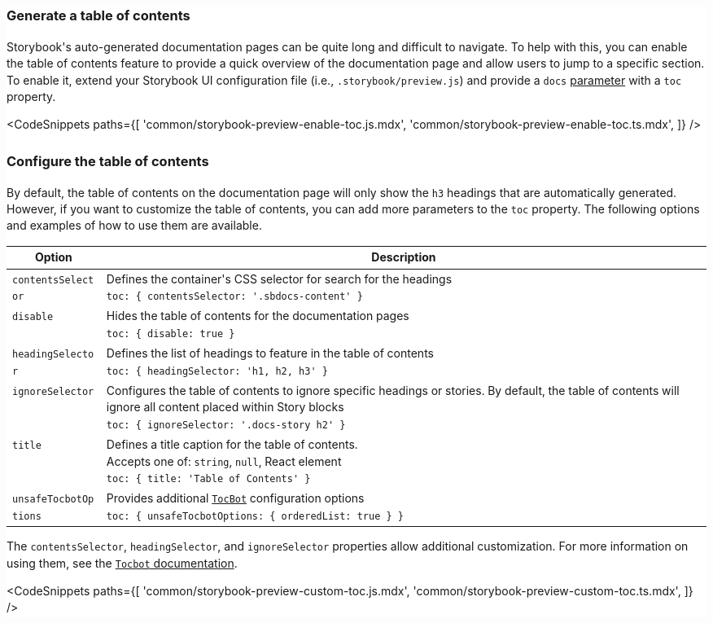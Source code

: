 </Callout>

### Generate a table of contents

Storybook's auto-generated documentation pages can be quite long and difficult to navigate. To help with this, you can enable the table of contents feature to provide a quick overview of the documentation page and allow users to jump to a specific section. To enable it, extend your Storybook UI configuration file (i.e., `.storybook/preview.js`) and provide a `docs` [parameter](../writing-stories/parameters.md#global-parameters) with a `toc` property.



<CodeSnippets
  paths={[
    'common/storybook-preview-enable-toc.js.mdx',
    'common/storybook-preview-enable-toc.ts.mdx',
  ]}
/>



### Configure the table of contents

By default, the table of contents on the documentation page will only show the `h3` headings that are automatically generated. However, if you want to customize the table of contents, you can add more parameters to the `toc` property. The following options and examples of how to use them are available.

| Option                | Description                                                                                                                                                                                                     |
| --------------------- | --------------------------------------------------------------------------------------------------------------------------------------------------------------------------------------------------------------- |
| `contentsSelector`    | Defines the container's CSS selector for search for the headings <br/> `toc: { contentsSelector: '.sbdocs-content' }`                                                                                           |
| `disable`             | Hides the table of contents for the documentation pages <br/> `toc: { disable: true }`                                                                                                                          |
| `headingSelector`     | Defines the list of headings to feature in the table of contents <br/> `toc: { headingSelector: 'h1, h2, h3' }`                                                                                                 |
| `ignoreSelector`      | Configures the table of contents to ignore specific headings or stories. By default, the table of contents will ignore all content placed within Story blocks <br/> `toc: { ignoreSelector: '.docs-story h2' }` |
| `title`               | Defines a title caption for the table of contents. <br/>Accepts one of: `string`, `null`, React element <br/> `toc: { title: 'Table of Contents' }`                                                             |
| `unsafeTocbotOptions` | Provides additional [`TocBot`](https://tscanlin.github.io/tocbot/) configuration options <br/> `toc: { unsafeTocbotOptions: { orderedList: true } }`                                                            |

<Callout variant="info">

The `contentsSelector`, `headingSelector`, and `ignoreSelector` properties allow additional customization. For more information on using them, see the [`Tocbot` documentation](https://tscanlin.github.io/tocbot/).

</Callout>



<CodeSnippets
  paths={[
    'common/storybook-preview-custom-toc.js.mdx',
    'common/storybook-preview-custom-toc.ts.mdx',
  ]}
/>
